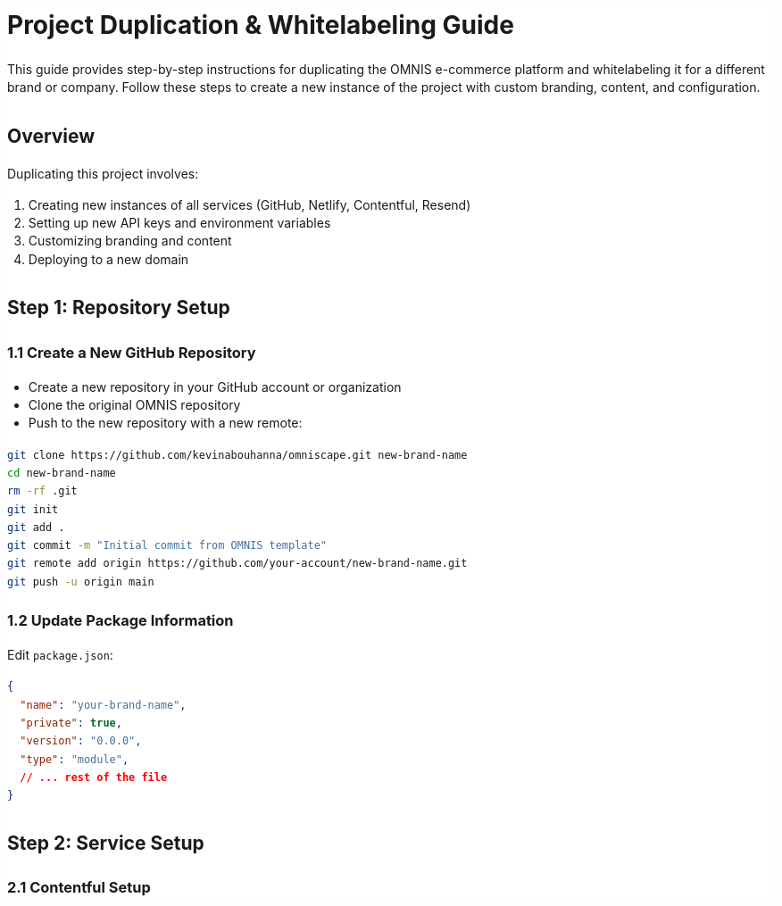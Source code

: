 # Project Duplication & Whitelabeling Guide

This guide provides step-by-step instructions for duplicating the OMNIS e-commerce platform and whitelabeling it for a different brand or company. Follow these steps to create a new instance of the project with custom branding, content, and configuration.

## Overview

Duplicating this project involves:

1. Creating new instances of all services (GitHub, Netlify, Contentful, Resend)
2. Setting up new API keys and environment variables
3. Customizing branding and content
4. Deploying to a new domain

## Step 1: Repository Setup

### 1.1 Create a New GitHub Repository

- Create a new repository in your GitHub account or organization
- Clone the original OMNIS repository
- Push to the new repository with a new remote:

```bash
git clone https://github.com/kevinabouhanna/omniscape.git new-brand-name
cd new-brand-name
rm -rf .git
git init
git add .
git commit -m "Initial commit from OMNIS template"
git remote add origin https://github.com/your-account/new-brand-name.git
git push -u origin main
```

### 1.2 Update Package Information

Edit `package.json`:

```json
{
  "name": "your-brand-name",
  "private": true,
  "version": "0.0.0",
  "type": "module",
  // ... rest of the file
}
```

## Step 2: Service Setup

### 2.1 Contentful Setup
